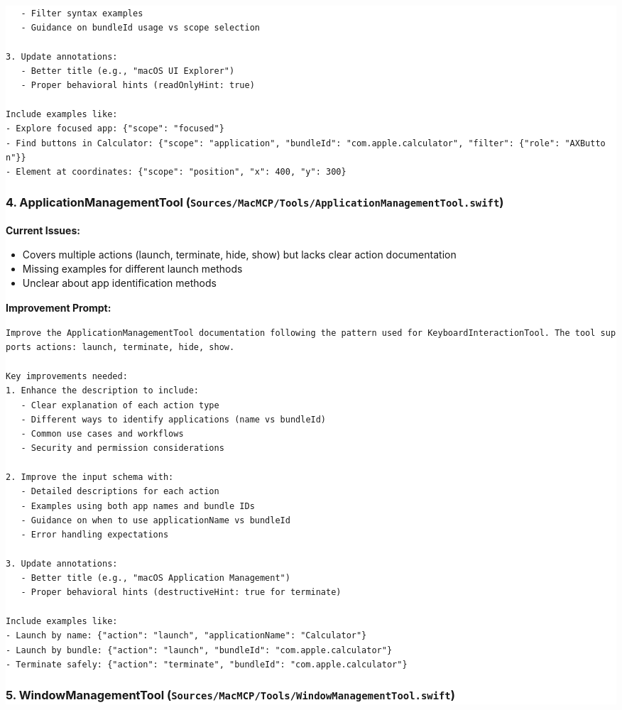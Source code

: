 ```
   - Filter syntax examples
   - Guidance on bundleId usage vs scope selection

3. Update annotations:
   - Better title (e.g., "macOS UI Explorer")
   - Proper behavioral hints (readOnlyHint: true)

Include examples like:
- Explore focused app: {"scope": "focused"}
- Find buttons in Calculator: {"scope": "application", "bundleId": "com.apple.calculator", "filter": {"role": "AXButton"}}
- Element at coordinates: {"scope": "position", "x": 400, "y": 300}
```

### 4. ApplicationManagementTool (`Sources/MacMCP/Tools/ApplicationManagementTool.swift`)

**Current Issues:**
- Covers multiple actions (launch, terminate, hide, show) but lacks clear action documentation
- Missing examples for different launch methods
- Unclear about app identification methods

**Improvement Prompt:**
```
Improve the ApplicationManagementTool documentation following the pattern used for KeyboardInteractionTool. The tool supports actions: launch, terminate, hide, show.

Key improvements needed:
1. Enhance the description to include:
   - Clear explanation of each action type
   - Different ways to identify applications (name vs bundleId)
   - Common use cases and workflows
   - Security and permission considerations

2. Improve the input schema with:
   - Detailed descriptions for each action
   - Examples using both app names and bundle IDs
   - Guidance on when to use applicationName vs bundleId
   - Error handling expectations

3. Update annotations:
   - Better title (e.g., "macOS Application Management")
   - Proper behavioral hints (destructiveHint: true for terminate)

Include examples like:
- Launch by name: {"action": "launch", "applicationName": "Calculator"}
- Launch by bundle: {"action": "launch", "bundleId": "com.apple.calculator"}
- Terminate safely: {"action": "terminate", "bundleId": "com.apple.calculator"}
```

### 5. WindowManagementTool (`Sources/MacMCP/Tools/WindowManagementTool.swift`)
